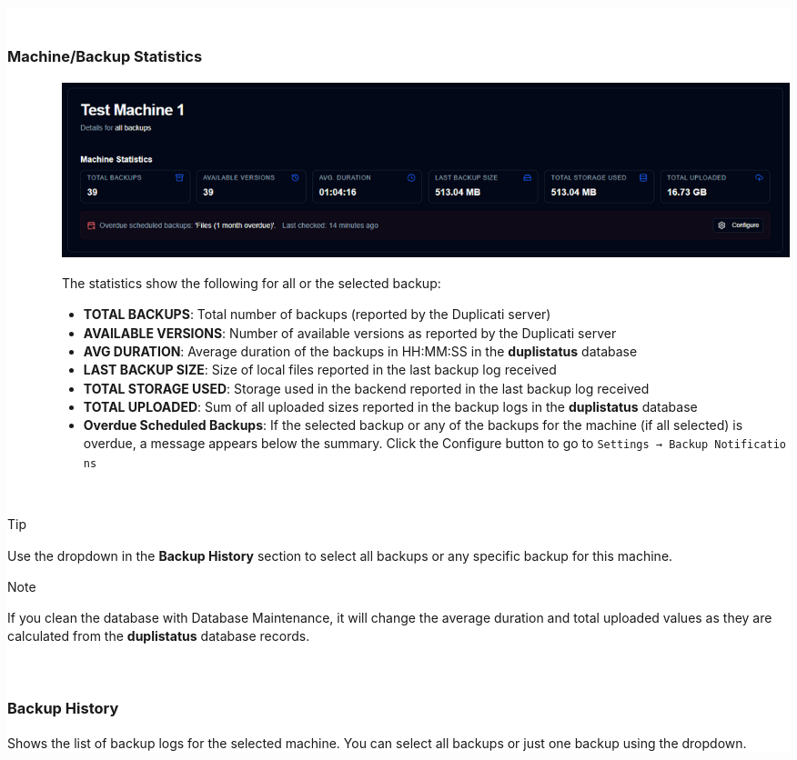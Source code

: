 </div>

<br>

### Machine/Backup Statistics

<div style="padding-left: 60px;">

![Machine/Backup Statistics](img/screen-detail-summary.png)


The statistics show the following for all or the selected backup:

- **TOTAL BACKUPS**: Total number of backups (reported by the Duplicati server)
- **AVAILABLE VERSIONS**: Number of available versions as reported by the Duplicati server
- **AVG DURATION**: Average duration of the backups in HH:MM:SS in the **duplistatus** database
- **LAST BACKUP SIZE**: Size of local files reported in the last backup log received
- **TOTAL STORAGE USED**: Storage used in the backend reported in the last backup log received
- **TOTAL UPLOADED**: Sum of all uploaded sizes reported in the backup logs in the **duplistatus** database
- **Overdue Scheduled Backups**: If the selected backup or any of the backups for the machine (if all selected) is overdue, a message appears below the summary. Click the Configure button to go to `Settings → Backup Notifications`

<br>


</div>

>[!TIP]
> Use the dropdown in the **Backup History** section to select all backups or any specific backup for this machine.


> [!NOTE]
> If you clean the database with Database Maintenance, it will change the average duration and total uploaded values as they are calculated from the **duplistatus** database records.


<br>

### Backup History

Shows the list of backup logs for the selected machine. You can select all backups or just one backup using the dropdown. 

<div style="padding-left: 60px;">
